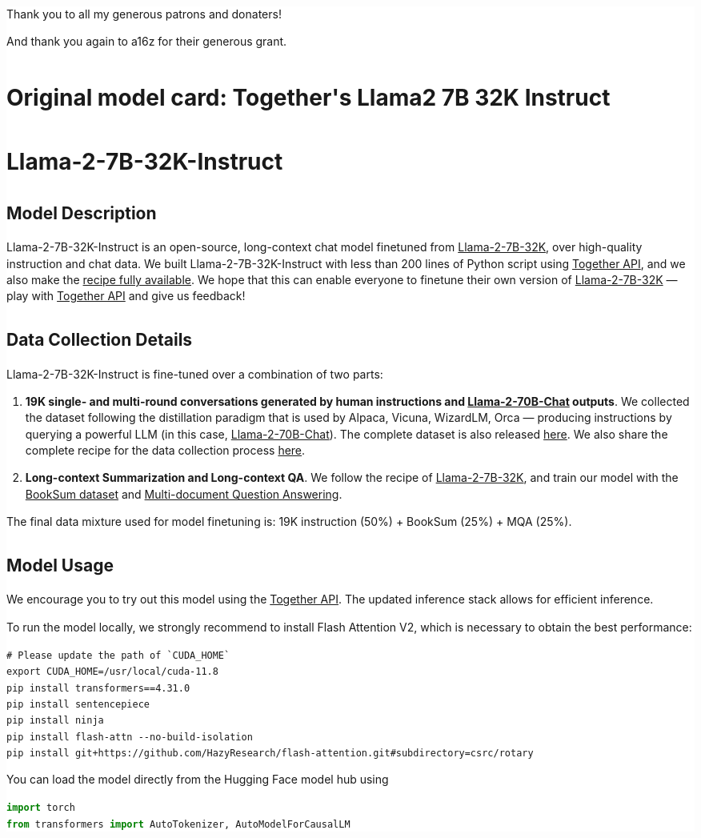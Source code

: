 
Thank you to all my generous patrons and donaters!

And thank you again to a16z for their generous grant.



# Original model card: Together's Llama2 7B 32K Instruct


# Llama-2-7B-32K-Instruct

## Model Description

Llama-2-7B-32K-Instruct is an open-source, long-context chat model finetuned from [Llama-2-7B-32K](https://huggingface.co/togethercomputer/Llama-2-7B-32K), over high-quality instruction and chat data.
We built Llama-2-7B-32K-Instruct with less than 200 lines of Python script using [Together API](https://together.ai/blog/api-announcement), and we also make the [recipe fully available](https://github.com/togethercomputer/Llama-2-7B-32K-Instruct).
We hope that this can enable everyone to finetune their own version of [Llama-2-7B-32K](https://huggingface.co/togethercomputer/Llama-2-7B-32K) — play with [Together API](https://together.ai/blog/api-announcement) and give us feedback! 

## Data Collection Details

Llama-2-7B-32K-Instruct is fine-tuned over a combination of two parts:
1. **19K single- and multi-round conversations generated by human instructions and [Llama-2-70B-Chat](https://huggingface.co/meta-llama/Llama-2-7b-chat-hf) outputs**.
   We collected the dataset following the distillation paradigm that is used by Alpaca, Vicuna, WizardLM, Orca — producing instructions by querying a powerful LLM (in this case, [Llama-2-70B-Chat](https://huggingface.co/meta-llama/Llama-2-7b-chat-hf)).
   The complete dataset is also released [here](https://huggingface.co/datasets/togethercomputer/llama-instruct).
   We also share the complete recipe for the data collection process [here](https://github.com/togethercomputer/Llama-2-7B-32K-Instruct).
   
2. **Long-context Summarization and Long-context QA**.
   We follow the recipe of [Llama-2-7B-32K](https://together.ai/blog/Llama-2-7B-32K), and train our model with the [BookSum dataset](https://huggingface.co/datasets/togethercomputer/Long-Data-Collections) and [Multi-document Question Answering](https://arxiv.org/abs/2307.03172).

The final data mixture used for model finetuning is: 19K instruction (50%) + BookSum (25%) + MQA (25%).

## Model Usage

We encourage you to try out this model using the [Together API](https://together.ai/blog/api-announcement). The updated inference stack allows for efficient inference.

To run the model locally, we strongly recommend to install Flash Attention V2, which is necessary to obtain the best performance:
```
# Please update the path of `CUDA_HOME`
export CUDA_HOME=/usr/local/cuda-11.8
pip install transformers==4.31.0
pip install sentencepiece
pip install ninja
pip install flash-attn --no-build-isolation
pip install git+https://github.com/HazyResearch/flash-attention.git#subdirectory=csrc/rotary
```
You can load the model directly from the Hugging Face model hub using
```python
import torch
from transformers import AutoTokenizer, AutoModelForCausalLM
```